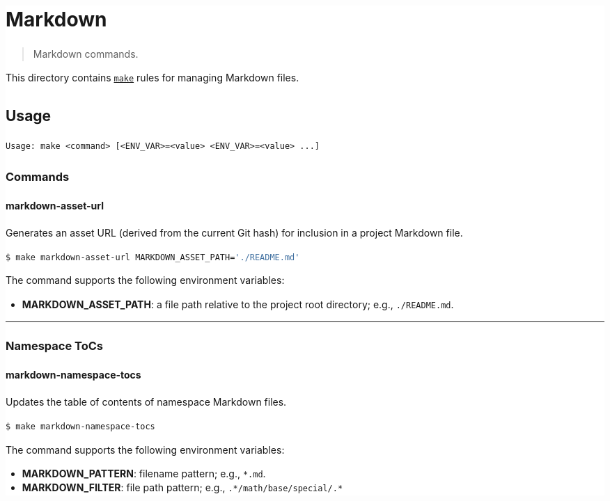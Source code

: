 

# Markdown

> Markdown commands.



<section class="intro">

This directory contains [`make`][make] rules for managing Markdown files.

</section>





<section class="usage">

## Usage

```text
Usage: make <command> [<ENV_VAR>=<value> <ENV_VAR>=<value> ...]
```

### Commands

#### markdown-asset-url

Generates an asset URL (derived from the current Git hash) for inclusion in a project Markdown file.



```bash
$ make markdown-asset-url MARKDOWN_ASSET_PATH='./README.md'
```

The command supports the following environment variables:

-   **MARKDOWN_ASSET_PATH**: a file path relative to the project root directory; e.g., `./README.md`.

* * *

### Namespace ToCs

#### markdown-namespace-tocs

Updates the table of contents of namespace Markdown files.



```bash
$ make markdown-namespace-tocs
```

The command supports the following environment variables:

-   **MARKDOWN_PATTERN**: filename pattern; e.g., `*.md`.
-   **MARKDOWN_FILTER**: file path pattern; e.g., `.*/math/base/special/.*`


[make]: https://www.gnu.org/software/make/